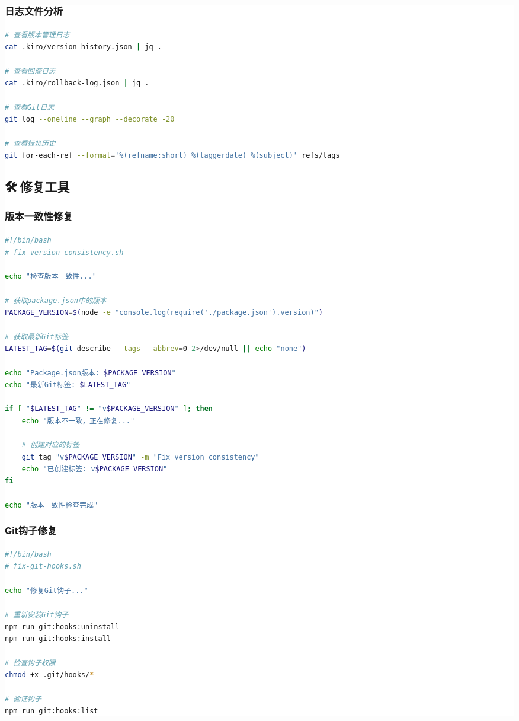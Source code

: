 ### 日志文件分析

```bash
# 查看版本管理日志
cat .kiro/version-history.json | jq .

# 查看回滚日志
cat .kiro/rollback-log.json | jq .

# 查看Git日志
git log --oneline --graph --decorate -20

# 查看标签历史
git for-each-ref --format='%(refname:short) %(taggerdate) %(subject)' refs/tags
```

## 🛠️ 修复工具

### 版本一致性修复

```bash
#!/bin/bash
# fix-version-consistency.sh

echo "检查版本一致性..."

# 获取package.json中的版本
PACKAGE_VERSION=$(node -e "console.log(require('./package.json').version)")

# 获取最新Git标签
LATEST_TAG=$(git describe --tags --abbrev=0 2>/dev/null || echo "none")

echo "Package.json版本: $PACKAGE_VERSION"
echo "最新Git标签: $LATEST_TAG"

if [ "$LATEST_TAG" != "v$PACKAGE_VERSION" ]; then
    echo "版本不一致，正在修复..."
    
    # 创建对应的标签
    git tag "v$PACKAGE_VERSION" -m "Fix version consistency"
    echo "已创建标签: v$PACKAGE_VERSION"
fi

echo "版本一致性检查完成"
```

### Git钩子修复

```bash
#!/bin/bash
# fix-git-hooks.sh

echo "修复Git钩子..."

# 重新安装Git钩子
npm run git:hooks:uninstall
npm run git:hooks:install

# 检查钩子权限
chmod +x .git/hooks/*

# 验证钩子
npm run git:hooks:list

```